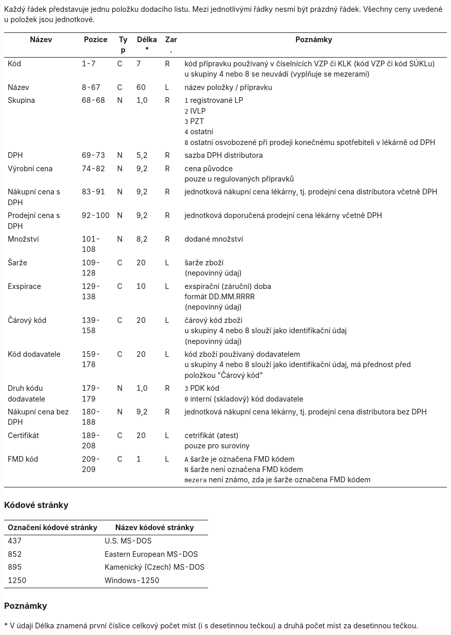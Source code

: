 Každý řádek představuje jednu položku dodacího listu. Mezi jednotlivými řádky nesmí být prázdný řádek. Všechny ceny uvedené u položek jsou jednotkové.

| Název                 | Pozice    | Typ   | Délka*    | Zar.  | Poznámky |
|-----------------------|-----------|-------|-----------|-------|----------|
| Kód                   | 1-7       | C     | 7         | R     | kód přípravku používaný v číselnících VZP či KLK (kód VZP či kód SÚKLu)<br />u skupiny 4 nebo 8 se neuvádí (vyplňuje se mezerami) |
| Název                 | 8-67      | C     | 60        | L     | název položky / přípravku |
| Skupina               | 68-68     | N     | 1,0       | R     | `1` registrované LP<br /> `2` IVLP<br /> `3` PZT<br /> `4` ostatní<br /> `8` ostatní osvobozené při prodeji konečnému spotřebiteli v lékárně od DPH |
| DPH                   | 69-73     | N     | 5,2       | R     | sazba DPH distributora |
| Výrobní cena          | 74-82     | N     | 9,2       | R     | cena původce<br />pouze u regulovaných přípravků |
| Nákupní cena s DPH    | 83-91     | N     | 9,2       | R     | jednotková nákupní cena lékárny, tj. prodejní cena distributora včetně DPH |
| Prodejní cena s DPH   | 92-100    | N     | 9,2       | R     | jednotková doporučená prodejní cena lékárny včetně DPH |
| Množství              | 101-108   | N     | 8,2       | R     | dodané množství |
| Šarže                 | 109-128   | C     | 20        | L     | šarže zboží<br />(nepovinný údaj) |
| Exspirace             | 129-138   | C     | 10        | L     | exspirační (záruční) doba<br />formát DD.MM.RRRR<br />(nepovinný údaj) |
| Čárový kód            | 139-158   | C     | 20        | L     | čárový kód zboží<br />u skupiny 4 nebo 8 slouží jako identifikační údaj<br />(nepovinný údaj) |
| Kód dodavatele        | 159-178   | C     | 20        | L     | kód zboží používaný dodavatelem<br />u skupiny 4 nebo 8 slouží jako identifikační údaj, má přednost před položkou "Čárový kód" |
| Druh kódu dodavatele  | 179-179   | N     | 1,0       | R     | `3` PDK kód<br /> `0` interní (skladový) kód dodavatele |
| Nákupní cena bez DPH  | 180-188   | N     | 9,2       | R     | jednotková nákupní cena lékárny, tj. prodejní cena distributora bez DPH |
| Certifikát            | 189-208   | C     | 20        | L     | cetrifikát (atest)<br />pouze pro suroviny |
| FMD kód               | 209-209   | C     | 1         | L     | `A` šarže je označena FMD kódem<br /> `N` šarže není označena FMD kódem<br /> `mezera` není známo, zda je šarže označena FMD kódem |

### Kódové stránky

| Označení kódové stránky | Název kódové stránky |
|-------------------------|----------------------|
| 437                     | U.S. MS-DOS |
| 852                     | Eastern European MS-DOS |
| 895                     | Kamenický (Czech) MS-DOS |
| 1250                    | Windows-1250 |

### Poznámky

\* V údaji Délka znamená první číslice celkový počet míst (i s desetinnou tečkou) a druhá počet míst za desetinnou tečkou.
